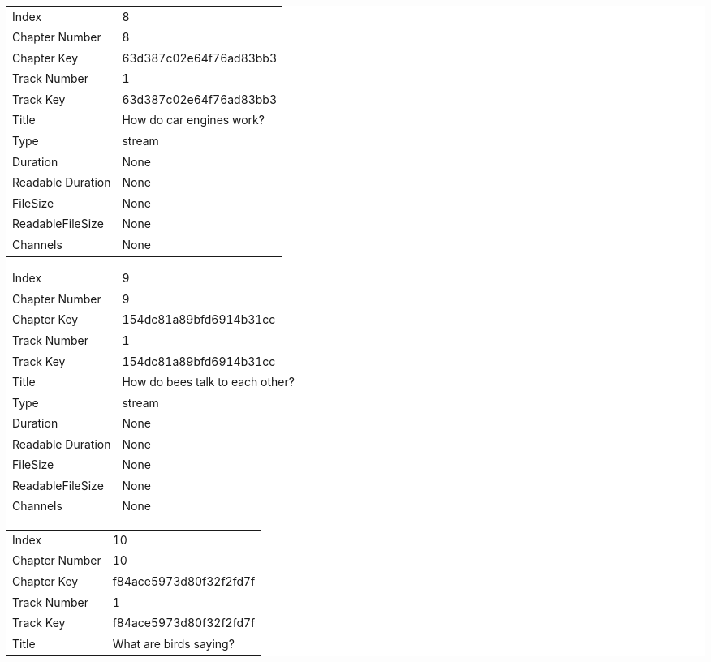 |  |  |
| - | - |
| Index | 8 |
| Chapter Number | 8 |
| Chapter Key | 63d387c02e64f76ad83bb3 |
| Track Number | 1 |
| Track Key | 63d387c02e64f76ad83bb3 |
| Title | How do car engines work? |
| Type | stream |
| Duration | None |
| Readable Duration | None |
| FileSize | None |
| ReadableFileSize | None |
| Channels | None |

|  |  |
| - | - |
| Index | 9 |
| Chapter Number | 9 |
| Chapter Key | 154dc81a89bfd6914b31cc |
| Track Number | 1 |
| Track Key | 154dc81a89bfd6914b31cc |
| Title | How do bees talk to each other? |
| Type | stream |
| Duration | None |
| Readable Duration | None |
| FileSize | None |
| ReadableFileSize | None |
| Channels | None |

|  |  |
| - | - |
| Index | 10 |
| Chapter Number | 10 |
| Chapter Key | f84ace5973d80f32f2fd7f |
| Track Number | 1 |
| Track Key | f84ace5973d80f32f2fd7f |
| Title | What are birds saying? |